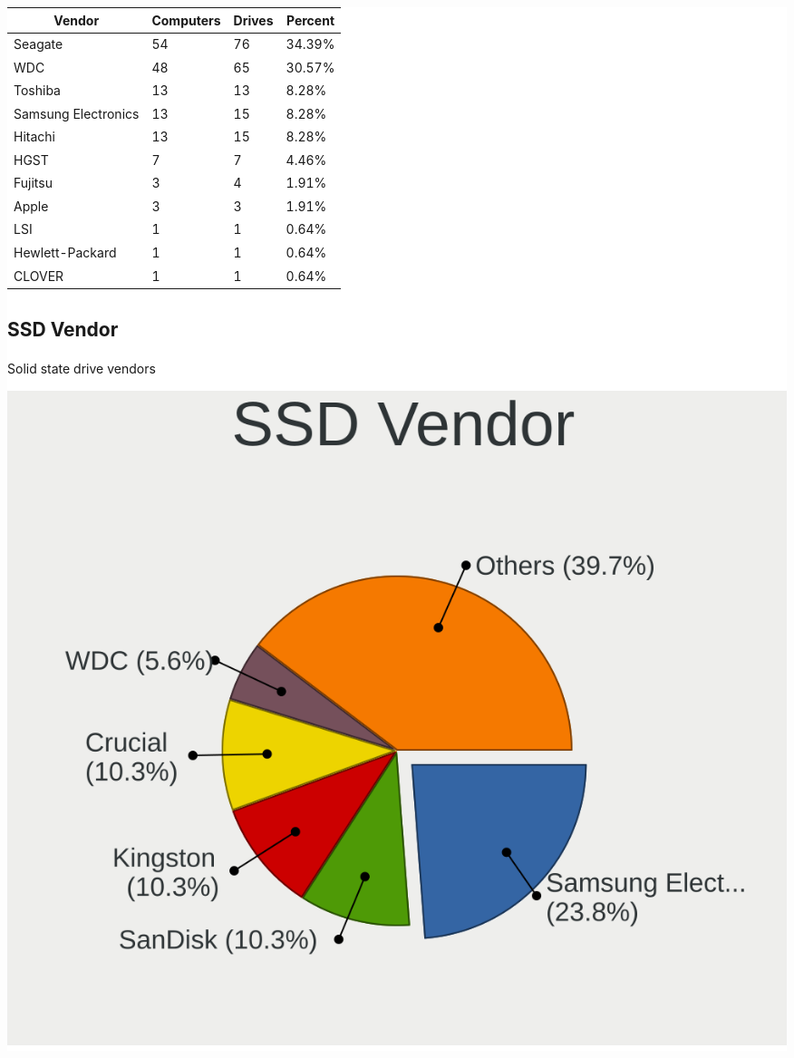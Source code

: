 
| Vendor              | Computers | Drives | Percent |
|---------------------|-----------|--------|---------|
| Seagate             | 54        | 76     | 34.39%  |
| WDC                 | 48        | 65     | 30.57%  |
| Toshiba             | 13        | 13     | 8.28%   |
| Samsung Electronics | 13        | 15     | 8.28%   |
| Hitachi             | 13        | 15     | 8.28%   |
| HGST                | 7         | 7      | 4.46%   |
| Fujitsu             | 3         | 4      | 1.91%   |
| Apple               | 3         | 3      | 1.91%   |
| LSI                 | 1         | 1      | 0.64%   |
| Hewlett-Packard     | 1         | 1      | 0.64%   |
| CLOVER              | 1         | 1      | 0.64%   |

SSD Vendor
----------

Solid state drive vendors

![SSD Vendor](./images/pie_chart_bsd/drive_ssd_vendor.svg)
